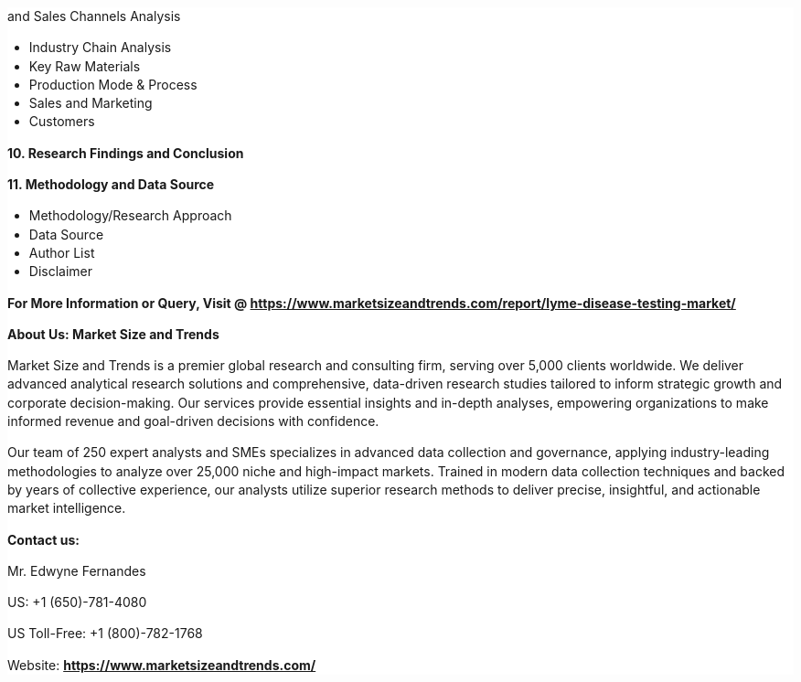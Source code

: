 and Sales Channels Analysis</strong></p><ul><li>Industry Chain Analysis</li><li>Key Raw Materials</li><li>Production Mode &amp; Process</li><li>Sales and Marketing</li><li>Customers</li></ul><p><strong>10. Research Findings and Conclusion</strong></p><p><strong>11. Methodology and Data Source</strong></p><ul><li>Methodology/Research Approach</li><li>Data Source</li><li>Author List</li><li>Disclaimer</li></ul></p><p><strong>For More Information or Query, Visit @ <a href="https://www.marketsizeandtrends.com/report/lyme-disease-testing-market/">https://www.marketsizeandtrends.com/report/lyme-disease-testing-market/</a></strong></p><p><strong>About Us: Market Size and Trends</strong></p><p>Market Size and Trends is a premier global research and consulting firm, serving over 5,000 clients worldwide. We deliver advanced analytical research solutions and comprehensive, data-driven research studies tailored to inform strategic growth and corporate decision-making. Our services provide essential insights and in-depth analyses, empowering organizations to make informed revenue and goal-driven decisions with confidence.</p><p>Our team of 250 expert analysts and SMEs specializes in advanced data collection and governance, applying industry-leading methodologies to analyze over 25,000 niche and high-impact markets. Trained in modern data collection techniques and backed by years of collective experience, our analysts utilize superior research methods to deliver precise, insightful, and actionable market intelligence.</p><p><strong>Contact us:</strong></p><p>Mr. Edwyne Fernandes</p><p>US: +1 (650)-781-4080</p><p>US Toll-Free: +1 (800)-782-1768</p><p>Website: <strong><a href="https://www.marketsizeandtrends.com/">https://www.marketsizeandtrends.com/</a></strong></p>
